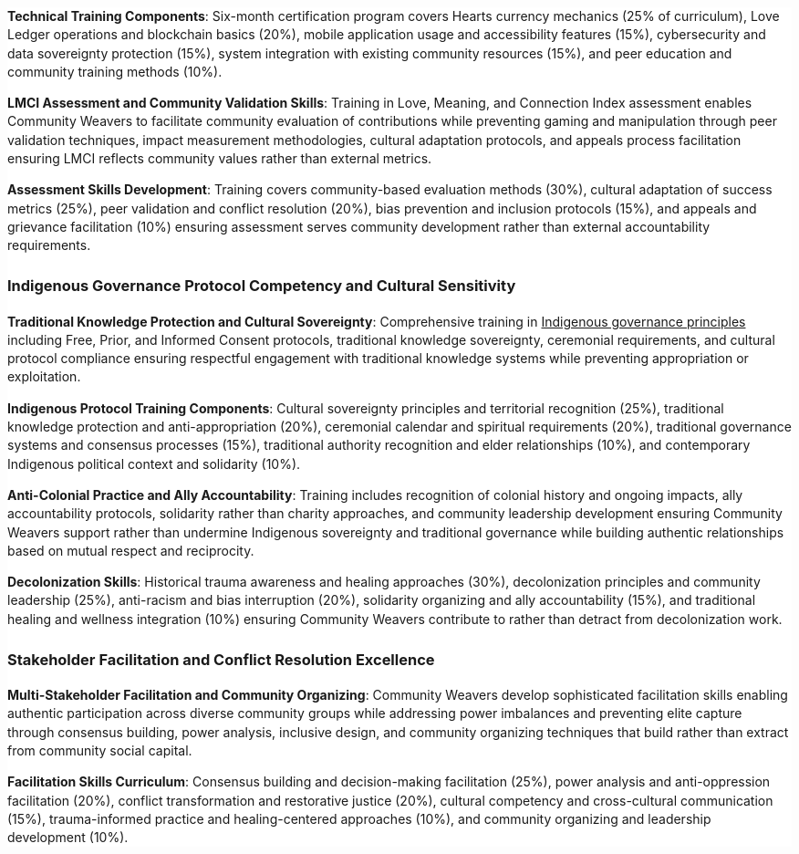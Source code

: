 **Technical Training Components**: Six-month certification program covers Hearts currency mechanics (25% of curriculum), Love Ledger operations and blockchain basics (20%), mobile application usage and accessibility features (15%), cybersecurity and data sovereignty protection (15%), system integration with existing community resources (15%), and peer education and community training methods (10%).

**LMCI Assessment and Community Validation Skills**: Training in Love, Meaning, and Connection Index assessment enables Community Weavers to facilitate community evaluation of contributions while preventing gaming and manipulation through peer validation techniques, impact measurement methodologies, cultural adaptation protocols, and appeals process facilitation ensuring LMCI reflects community values rather than external metrics.

**Assessment Skills Development**: Training covers community-based evaluation methods (30%), cultural adaptation of success metrics (25%), peer validation and conflict resolution (20%), bias prevention and inclusion protocols (15%), and appeals and grievance facilitation (10%) ensuring assessment serves community development rather than external accountability requirements.

### Indigenous Governance Protocol Competency and Cultural Sensitivity

**Traditional Knowledge Protection and Cultural Sovereignty**: Comprehensive training in [Indigenous governance principles](/frameworks/indigenous-governance-and-traditional-knowledge#core-principles) including Free, Prior, and Informed Consent protocols, traditional knowledge sovereignty, ceremonial requirements, and cultural protocol compliance ensuring respectful engagement with traditional knowledge systems while preventing appropriation or exploitation.

**Indigenous Protocol Training Components**: Cultural sovereignty principles and territorial recognition (25%), traditional knowledge protection and anti-appropriation (20%), ceremonial calendar and spiritual requirements (20%), traditional governance systems and consensus processes (15%), traditional authority recognition and elder relationships (10%), and contemporary Indigenous political context and solidarity (10%).

**Anti-Colonial Practice and Ally Accountability**: Training includes recognition of colonial history and ongoing impacts, ally accountability protocols, solidarity rather than charity approaches, and community leadership development ensuring Community Weavers support rather than undermine Indigenous sovereignty and traditional governance while building authentic relationships based on mutual respect and reciprocity.

**Decolonization Skills**: Historical trauma awareness and healing approaches (30%), decolonization principles and community leadership (25%), anti-racism and bias interruption (20%), solidarity organizing and ally accountability (15%), and traditional healing and wellness integration (10%) ensuring Community Weavers contribute to rather than detract from decolonization work.

### Stakeholder Facilitation and Conflict Resolution Excellence

**Multi-Stakeholder Facilitation and Community Organizing**: Community Weavers develop sophisticated facilitation skills enabling authentic participation across diverse community groups while addressing power imbalances and preventing elite capture through consensus building, power analysis, inclusive design, and community organizing techniques that build rather than extract from community social capital.

**Facilitation Skills Curriculum**: Consensus building and decision-making facilitation (25%), power analysis and anti-oppression facilitation (20%), conflict transformation and restorative justice (20%), cultural competency and cross-cultural communication (15%), trauma-informed practice and healing-centered approaches (10%), and community organizing and leadership development (10%).
